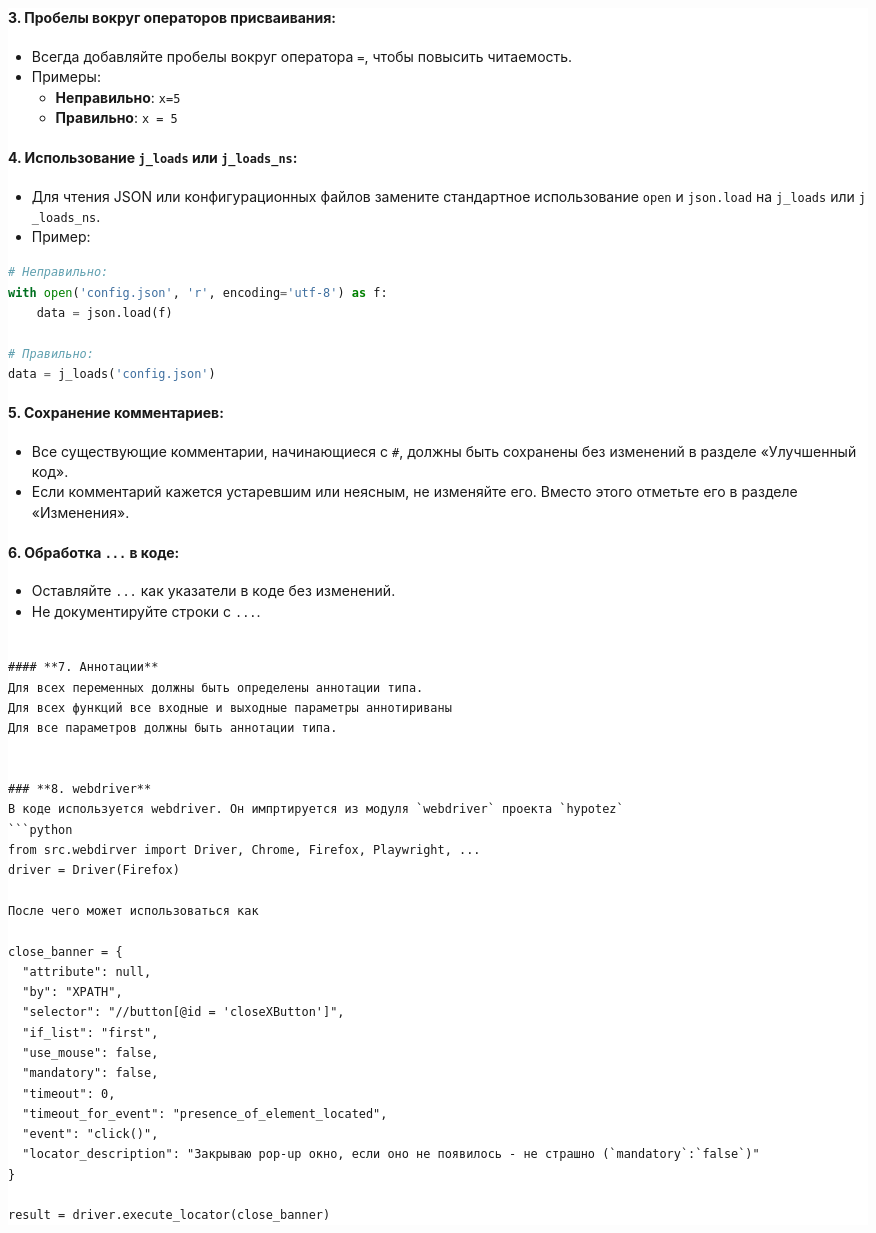#### **3. Пробелы вокруг операторов присваивания**:
- Всегда добавляйте пробелы вокруг оператора `=`, чтобы повысить читаемость.
- Примеры:
  - **Неправильно**: `x=5`
  - **Правильно**: `x = 5`

#### **4. Использование `j_loads` или `j_loads_ns`**:
- Для чтения JSON или конфигурационных файлов замените стандартное использование `open` и `json.load` на `j_loads` или `j_loads_ns`.
- Пример:

```python
# Неправильно:
with open('config.json', 'r', encoding='utf-8') as f:
    data = json.load(f)

# Правильно:
data = j_loads('config.json')
```

#### **5. Сохранение комментариев**:
- Все существующие комментарии, начинающиеся с `#`, должны быть сохранены без изменений в разделе «Улучшенный код».
- Если комментарий кажется устаревшим или неясным, не изменяйте его. Вместо этого отметьте его в разделе «Изменения».

#### **6. Обработка `...` в коде**:
- Оставляйте `...` как указатели в коде без изменений.
- Не документируйте строки с `...`.
```

#### **7. Аннотации**
Для всех переменных должны быть определены аннотации типа. 
Для всех функций все входные и выходные параметры аннотириваны
Для все параметров должны быть аннотации типа.


### **8. webdriver**
В коде используется webdriver. Он импртируется из модуля `webdriver` проекта `hypotez`
```python
from src.webdirver import Driver, Chrome, Firefox, Playwright, ...
driver = Driver(Firefox)

Пoсле чего может использоваться как

close_banner = {
  "attribute": null,
  "by": "XPATH",
  "selector": "//button[@id = 'closeXButton']",
  "if_list": "first",
  "use_mouse": false,
  "mandatory": false,
  "timeout": 0,
  "timeout_for_event": "presence_of_element_located",
  "event": "click()",
  "locator_description": "Закрываю pop-up окно, если оно не появилось - не страшно (`mandatory`:`false`)"
}

result = driver.execute_locator(close_banner)
```
